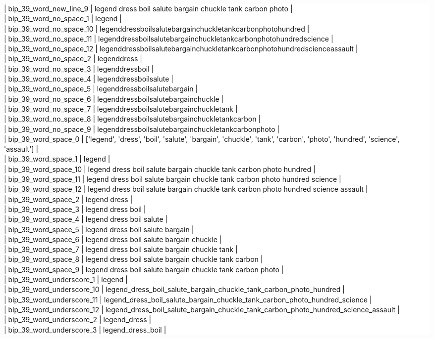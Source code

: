 | bip_39_word_new_line_9 | legend
dress
boil
salute
bargain
chuckle
tank
carbon
photo |  
| bip_39_word_no_space_1 | legend |  
| bip_39_word_no_space_10 | legenddressboilsalutebargainchuckletankcarbonphotohundred |  
| bip_39_word_no_space_11 | legenddressboilsalutebargainchuckletankcarbonphotohundredscience |  
| bip_39_word_no_space_12 | legenddressboilsalutebargainchuckletankcarbonphotohundredscienceassault |  
| bip_39_word_no_space_2 | legenddress |  
| bip_39_word_no_space_3 | legenddressboil |  
| bip_39_word_no_space_4 | legenddressboilsalute |  
| bip_39_word_no_space_5 | legenddressboilsalutebargain |  
| bip_39_word_no_space_6 | legenddressboilsalutebargainchuckle |  
| bip_39_word_no_space_7 | legenddressboilsalutebargainchuckletank |  
| bip_39_word_no_space_8 | legenddressboilsalutebargainchuckletankcarbon |  
| bip_39_word_no_space_9 | legenddressboilsalutebargainchuckletankcarbonphoto |  
| bip_39_word_space_0 | ['legend', 'dress', 'boil', 'salute', 'bargain', 'chuckle', 'tank', 'carbon', 'photo', 'hundred', 'science', 'assault'] |  
| bip_39_word_space_1 | legend |  
| bip_39_word_space_10 | legend dress boil salute bargain chuckle tank carbon photo hundred |  
| bip_39_word_space_11 | legend dress boil salute bargain chuckle tank carbon photo hundred science |  
| bip_39_word_space_12 | legend dress boil salute bargain chuckle tank carbon photo hundred science assault |  
| bip_39_word_space_2 | legend dress |  
| bip_39_word_space_3 | legend dress boil |  
| bip_39_word_space_4 | legend dress boil salute |  
| bip_39_word_space_5 | legend dress boil salute bargain |  
| bip_39_word_space_6 | legend dress boil salute bargain chuckle |  
| bip_39_word_space_7 | legend dress boil salute bargain chuckle tank |  
| bip_39_word_space_8 | legend dress boil salute bargain chuckle tank carbon |  
| bip_39_word_space_9 | legend dress boil salute bargain chuckle tank carbon photo |  
| bip_39_word_underscore_1 | legend |  
| bip_39_word_underscore_10 | legend_dress_boil_salute_bargain_chuckle_tank_carbon_photo_hundred |  
| bip_39_word_underscore_11 | legend_dress_boil_salute_bargain_chuckle_tank_carbon_photo_hundred_science |  
| bip_39_word_underscore_12 | legend_dress_boil_salute_bargain_chuckle_tank_carbon_photo_hundred_science_assault |  
| bip_39_word_underscore_2 | legend_dress |  
| bip_39_word_underscore_3 | legend_dress_boil |  